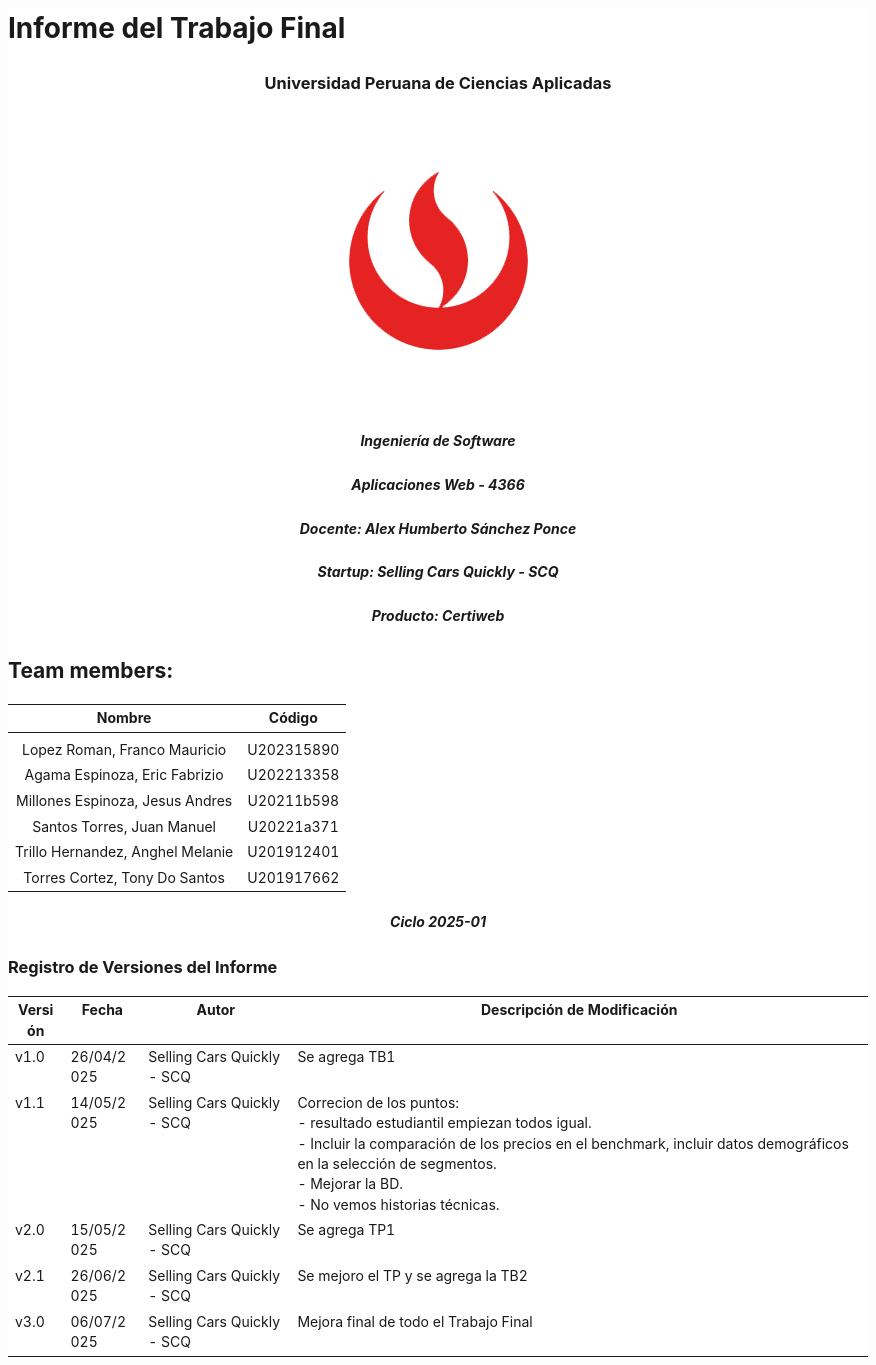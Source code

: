 <h1>Informe del Trabajo Final </h1>
<h3 style="text-align: center;"> Universidad Peruana de Ciencias Aplicadas </h3>

<img src= Images/UPC_logo_transparente.png
style="display: block; 
margin-left:auto; 
margin-right: auto; 
width=50%"/>

<h5 style="text-align: center"> Ingeniería de Software </h5>

<h5 style="text-align: center"> Aplicaciones Web - 4366 </h5>

<h5 style="text-align: center"> Docente: Alex Humberto Sánchez Ponce </h5>

<h5 style="text-align: center"> Startup: Selling Cars Quickly - SCQ </h5>

<h5 style="text-align: center"> Producto: Certiweb </h5>

## Team members:
| Nombre |Código|
|:-------:|:----------:|
|||
|Lopez Roman, Franco Mauricio|U202315890|
|Agama Espinoza, Eric Fabrizio|U202213358|
|Millones Espinoza, Jesus Andres|U20211b598|
|Santos Torres, Juan Manuel|U20221a371|
|Trillo Hernandez, Anghel Melanie|U201912401|
|Torres Cortez, Tony Do Santos|U201917662|

<h5 style="text-align: center"> Ciclo 2025-01 </h5>

### Registro de Versiones del Informe
| Versión | Fecha      | Autor      | Descripción de Modificación                                                                 | 
|---------|------------|------------|---------------------------------------------------------------------------------------------|
|  v1.0  | 26/04/2025 |  Selling Cars Quickly - SCQ   | Se agrega TB1  |
|  v1.1  | 14/05/2025 |  Selling Cars Quickly - SCQ   | Correcion de los puntos:<br> - resultado estudiantil empiezan todos igual. <br> - Incluir la comparación de los precios en el benchmark, incluir datos demográficos en la selección de segmentos.<br> - Mejorar la BD. <br> - No vemos historias técnicas.  |
|  v2.0  | 15/05/2025 |  Selling Cars Quickly - SCQ   | Se agrega TP1  |
|  v2.1  | 26/06/2025 |  Selling Cars Quickly - SCQ   | Se mejoro el TP y se agrega la TB2  |
|  v3.0  | 06/07/2025 |  Selling Cars Quickly - SCQ   | Mejora final de todo el Trabajo Final  |
